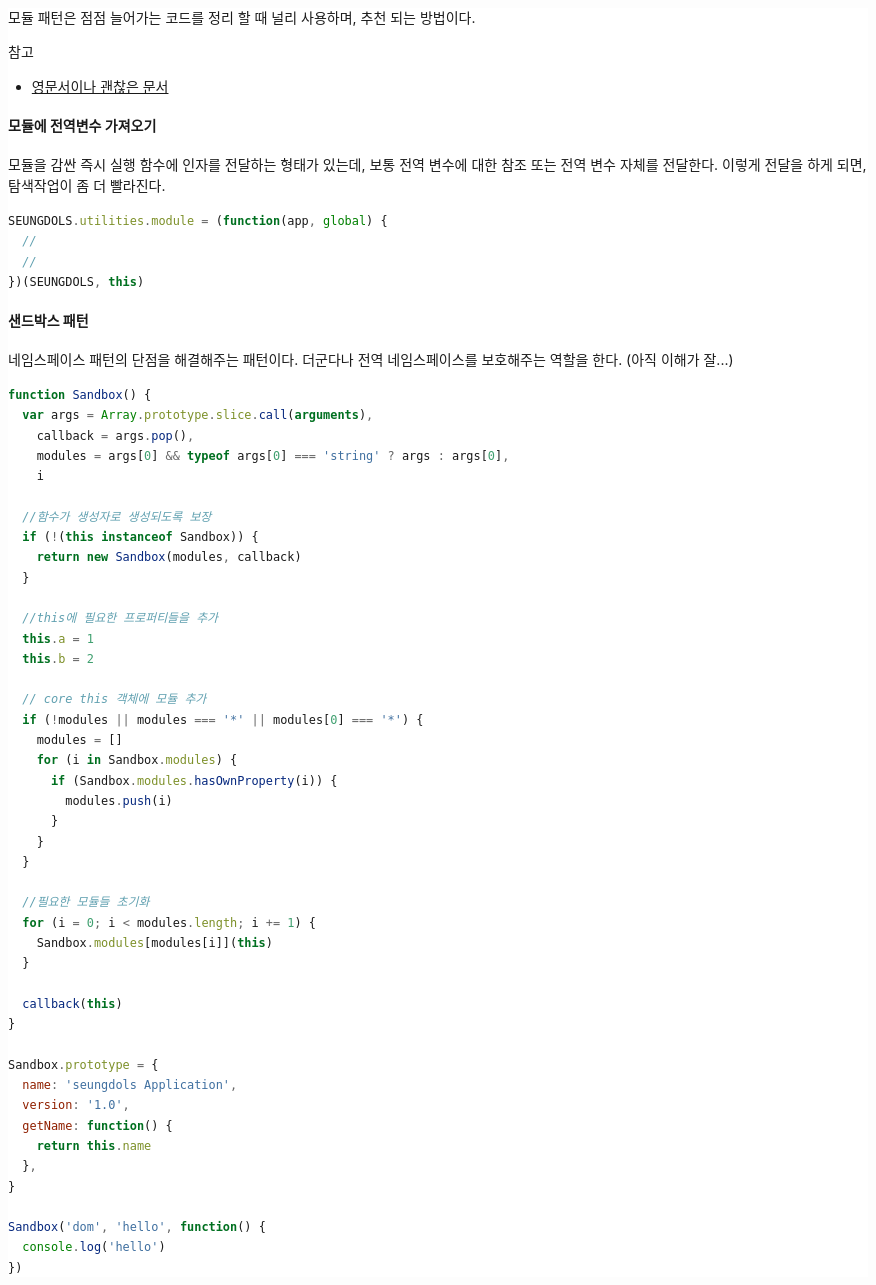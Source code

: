 모듈 패턴은 점점 늘어가는 코드를 정리 할 때 널리 사용하며, 추천 되는 방법이다.

참고

- [영문서이나 괜찮은 문서](http://www.adequatelygood.com/JavaScript-Module-Pattern-In-Depth.html)

#### 모듈에 전역변수 가져오기

모듈을 감싼 즉시 실행 함수에 인자를 전달하는 형태가 있는데, 보통 전역 변수에 대한 참조 또는 전역 변수 자체를 전달한다.
이렇게 전달을 하게 되면, 탐색작업이 좀 더 빨라진다.

```javascript
SEUNGDOLS.utilities.module = (function(app, global) {
  //
  //
})(SEUNGDOLS, this)
```

#### 샌드박스 패턴

네임스페이스 패턴의 단점을 해결해주는 패턴이다. 더군다나 전역 네임스페이스를 보호해주는 역할을 한다. (아직 이해가 잘...)

```javascript
function Sandbox() {
  var args = Array.prototype.slice.call(arguments),
    callback = args.pop(),
    modules = args[0] && typeof args[0] === 'string' ? args : args[0],
    i

  //함수가 생성자로 생성되도록 보장
  if (!(this instanceof Sandbox)) {
    return new Sandbox(modules, callback)
  }

  //this에 필요한 프로퍼티들을 추가
  this.a = 1
  this.b = 2

  // core this 객체에 모듈 추가
  if (!modules || modules === '*' || modules[0] === '*') {
    modules = []
    for (i in Sandbox.modules) {
      if (Sandbox.modules.hasOwnProperty(i)) {
        modules.push(i)
      }
    }
  }

  //필요한 모듈들 초기화
  for (i = 0; i < modules.length; i += 1) {
    Sandbox.modules[modules[i]](this)
  }

  callback(this)
}

Sandbox.prototype = {
  name: 'seungdols Application',
  version: '1.0',
  getName: function() {
    return this.name
  },
}

Sandbox('dom', 'hello', function() {
  console.log('hello')
})
```